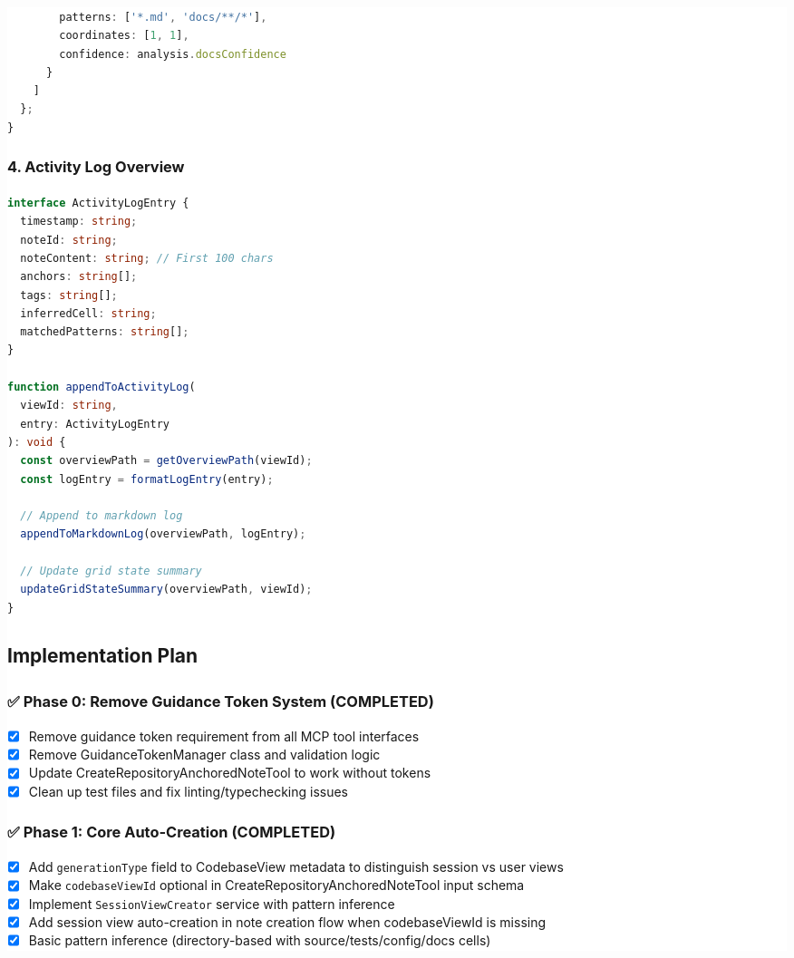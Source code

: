 ```typescript
        patterns: ['*.md', 'docs/**/*'],
        coordinates: [1, 1],
        confidence: analysis.docsConfidence
      }
    ]
  };
}
```

### 4. Activity Log Overview

```typescript
interface ActivityLogEntry {
  timestamp: string;
  noteId: string;
  noteContent: string; // First 100 chars
  anchors: string[];
  tags: string[];
  inferredCell: string;
  matchedPatterns: string[];
}

function appendToActivityLog(
  viewId: string, 
  entry: ActivityLogEntry
): void {
  const overviewPath = getOverviewPath(viewId);
  const logEntry = formatLogEntry(entry);
  
  // Append to markdown log
  appendToMarkdownLog(overviewPath, logEntry);
  
  // Update grid state summary
  updateGridStateSummary(overviewPath, viewId);
}
```

## Implementation Plan

### ✅ Phase 0: Remove Guidance Token System (COMPLETED)
- [x] Remove guidance token requirement from all MCP tool interfaces
- [x] Remove GuidanceTokenManager class and validation logic
- [x] Update CreateRepositoryAnchoredNoteTool to work without tokens
- [x] Clean up test files and fix linting/typechecking issues

### ✅ Phase 1: Core Auto-Creation (COMPLETED)
- [x] Add `generationType` field to CodebaseView metadata to distinguish session vs user views
- [x] Make `codebaseViewId` optional in CreateRepositoryAnchoredNoteTool input schema
- [x] Implement `SessionViewCreator` service with pattern inference
- [x] Add session view auto-creation in note creation flow when codebaseViewId is missing
- [x] Basic pattern inference (directory-based with source/tests/config/docs cells)
